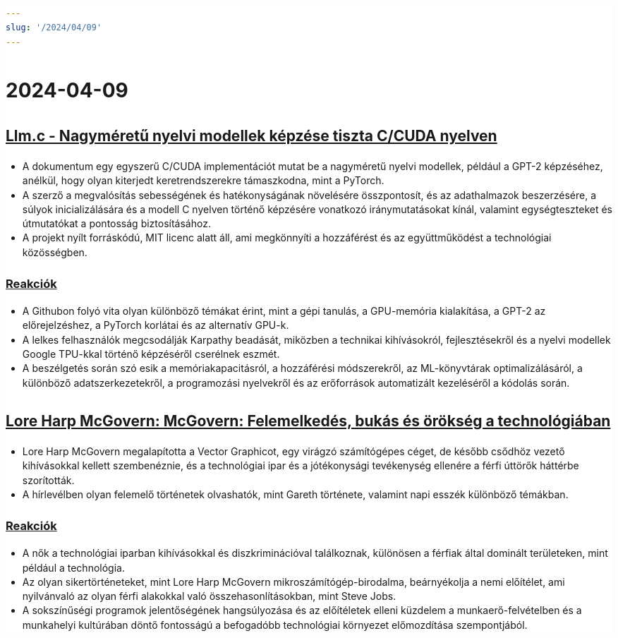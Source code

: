 ```yaml
---
slug: '/2024/04/09'
---
```


# 2024-04-09

## [Llm.c - Nagyméretű nyelvi modellek képzése tiszta C/CUDA nyelven](https://github.com/karpathy/llm.c)

- A dokumentum egy egyszerű C/CUDA implementációt mutat be a nagyméretű nyelvi modellek, például a GPT-2 képzéséhez, anélkül, hogy olyan kiterjedt keretrendszerekre támaszkodna, mint a PyTorch.
- A szerző a megvalósítás sebességének és hatékonyságának növelésére összpontosít, és az adathalmazok beszerzésére, a súlyok inicializálására és a modell C nyelven történő képzésére vonatkozó iránymutatásokat kínál, valamint egységteszteket és útmutatókat a pontosság biztosításához.
- A projekt nyílt forráskódú, MIT licenc alatt áll, ami megkönnyíti a hozzáférést és az együttműködést a technológiai közösségben.

### [Reakciók](https://news.ycombinator.com/item?id=39973467)

- A Githubon folyó vita olyan különböző témákat érint, mint a gépi tanulás, a GPU-memória kialakítása, a GPT-2 az előrejelzéshez, a PyTorch korlátai és az alternatív GPU-k.
- A lelkes felhasználók megcsodálják Karpathy beadását, miközben a technikai kihívásokról, fejlesztésekről és a nyelvi modellek Google TPU-kkal történő képzéséről cserélnek eszmét.
- A beszélgetés során szó esik a memóriakapacitásról, a hozzáférési módszerekről, az ML-könyvtárak optimalizálásáról, a különböző adatszerkezetekről, a programozási nyelvekről és az erőforrások automatizált kezeléséről a kódolás során.

## [Lore Harp McGovern: McGovern: Felemelkedés, bukás és örökség a technológiában](https://every.to/the-crazy-ones/the-woman-that-tech-history-forgot)

- Lore Harp McGovern megalapította a Vector Graphicot, egy virágzó számítógépes céget, de később csődhöz vezető kihívásokkal kellett szembenéznie, és a technológiai ipar és a jótékonysági tevékenység ellenére a férfi úttörők háttérbe szorították.
- A hírlevélben olyan felemelő történetek olvashatók, mint Gareth története, valamint napi esszék különböző témákban.

### [Reakciók](https://news.ycombinator.com/item?id=39970915)

- A nők a technológiai iparban kihívásokkal és diszkriminációval találkoznak, különösen a férfiak által dominált területeken, mint például a technológia.
- Az olyan sikertörténeteket, mint Lore Harp McGovern mikroszámítógép-birodalma, beárnyékolja a nemi előítélet, ami nyilvánvaló az olyan férfi alakokkal való összehasonlításokban, mint Steve Jobs.
- A sokszínűségi programok jelentőségének hangsúlyozása és az előítéletek elleni küzdelem a munkaerő-felvételben és a munkahelyi kultúrában döntő fontosságú a befogadóbb technológiai környezet előmozdítása szempontjából.

